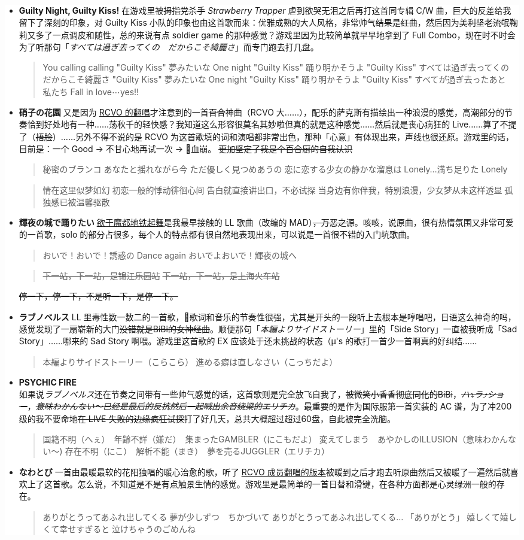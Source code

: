* **Guilty Night, Guilty Kiss!**
  在游戏里被~~拇指党杀手~~ *Strawberry Trapper* 虐到欲哭无泪之后再打这首同专辑 C/W 曲，巨大的反差给我留下了深刻的印象，对 Guilty Kiss 小队的印象也由这首歌而来：优雅成熟的大人风格，非常帅气~~结果是红曲~~，然后因为~~美利坚老流氓~~鞠莉又多了一点调皮和随性，总的来说有点 soldier game 的那种感觉？游戏里因为比较简单就早早地拿到了 Full Combo，现在时不时会为了听那句「*すべては過ぎ去ってくの　だからこそ綺麗さ*」而专门跑去打几盘。
  > You calling calling
  > "Guilty Kiss" 夢みたいな One night
  > "Guilty Kiss" 踊り明かそうよ
  > "Guilty Kiss" すべては過ぎ去ってくの　だからこそ綺麗さ
  > "Guilty Kiss" 夢みたいな One night
  > "Guilty Kiss" 踊り明かそうよ
  > "Guilty Kiss" すべてが過ぎ去ったあと　私たち Fall in love⋯yes!!

* **硝子の花園**
  又是因为 [RCVO 的翻唱](https://www.bilibili.com/video/av5299460)才注意到的一首~~百合~~神曲（RCVO 大……），配乐的萨克斯有描绘出一种浪漫的感觉，高潮部分的节奏恰到好处地有一种……荡秋千的轻快感？我知道这么形容很莫名其妙啦但真的就是这种感觉……然后就是丧心病狂的 Live……算了不提了（~~捂脸~~）……另外不得不说的是 RCVO 为这首歌填的词和演唱都非常出色，那种「心意」有体现出来，声线也很还原。游戏里的话，目前是：一个 Good → 不甘心地再试一次 → 血崩。
  ~~更加坚定了我是个百合厨的自我认识~~
  > 秘密のブランコ
  > あなたと揺れながら今
  > ただ優しく見つめあうの
  > 恋に恋する少女の静かな溜息は
  > Lonely…満ち足りた Lonely

  > 情在这里似梦如幻
  > 初恋一般的悸动徘徊心间
  > 告白就直接讲出口，不必试探
  > 当身边有你伴我，特别浪漫，少女梦从未这样透显
  > 孤独感已被温馨驱散

* **輝夜の城で踊りたい**
  [欲于魔都地铁起舞](https://www.bilibili.com/video/av2625588)是我最早接触的 LL 歌曲（改编的 MAD）~~，万恶之源~~。咳咳，说原曲，很有热情氛围又非常可爱的一首歌，solo 的部分占很多，每个人的特点都有很自然地表现出来，可以说是一首很不错的入门~~坑~~歌曲。
  > おいで！おいで！誘惑の Dance again
  > おいでよおいで！輝夜の城へ

  > ~~下一站，下一站，是锦江乐园站~~
  > ~~下一站，下一站，是上海火车站~~

  ~~停一下，停一下，不是听一下，是停一下。~~

* **ラブノベルス**
  LL 里毒性数一数二的一首歌，歌词和音乐的节奏性很强，尤其是开头的一段听上去根本是哼唱吧，日语这么神奇的吗，感觉发现了一扇崭新的大门~~没错就是BiBi的女神经曲~~。顺便那句「*本編よりサイドストーリー*」里的「Side Story」一直被我听成「Sad Story」……哪来的 Sad Story 啊喂。游戏里这首歌的 EX 应该处于还未挑战的状态（μ's 的歌打一首少一首啊真的好纠结……
  > 本編よりサイドストーリー（こらこら）
  > 進める癖は直しなさい（こっちだよ）

* **PSYCHIC FIRE**  
  如果说*ラブノベルス*还在节奏之间带有一些帅气感觉的话，这首歌则是完全放飞自我了，~~被微笑小香香彻底同化的BiBi~~，~~*ハ⤵︎ラ⤴︎ショー*~~，~~*意味わかんない～*已经是最后的反抗然后一起喊出余音绕梁的*エリチカ*~~。最重要的是作为国际服第一首实装的 AC 谱，为了冲200级的我不要命地~~在 LIVE 失败的边缘疯狂试探~~打了好几天，总共大概超过超过60盘，自此被完全洗脑。
  > 国籍不明（へぇ）　年齢不詳（嫌だ）　集まったGAMBLER（にこもだよ）
  > 変えてしまう　あやかしのILLUSION（意味わかんない～)
  > 存在不明（にこ）　解析不能（まき）　夢を売るJUGGLER（エリチカ）

* **なわとび**
  一首由最暖最软的花阳独唱的暖心治愈的歌，听了 [RCVO 成员翻唱的版本](https://www.bilibili.com/video/av1842564)被暖到之后才跑去听原曲然后又被暖了一遍然后就喜欢上了这首歌。怎么说，不知道是不是有点触景生情的感觉。游戏里是最简单的一首日替和滑键，在各种方面都是心灵绿洲一般的存在。
  > ありがとうってあふれ出してくる
  > 夢が少しずつ　ちかづいて
  > ありがとうってあふれ出してくる…
  > 「ありがとう」
  > 嬉しくて嬉しくて幸せすぎると
  > 泣けちゃうのごめんね
